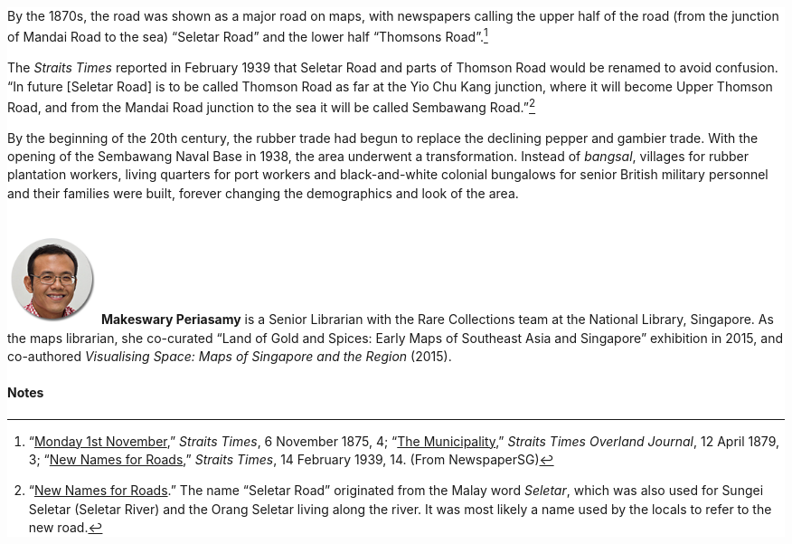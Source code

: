 By the 1870s, the road was shown as a major road on maps, with newspapers calling the upper half of the road (from the junction of Mandai Road to the sea) “Seletar Road” and the lower half “Thomsons Road”.[^39]

The _Straits Times_ reported in February 1939 that Seletar Road and parts of Thomson Road would be renamed to avoid confusion. “In future \[Seletar Road\] is to be called Thomson Road as far at the Yio Chu Kang junction, where it will become Upper Thomson Road, and from the Mandai Road junction to the sea it will be called Sembawang Road.”[^40]

By the beginning of the 20th century, the rubber trade had begun to replace the declining pepper and gambier trade. With the opening of the Sembawang Naval Base in 1938, the area underwent a transformation. Instead of _bangsal_, villages for rubber plantation workers, living quarters for port workers and black-and-white colonial bungalows for senior British military personnel and their families were built, forever changing the demographics and look of the area.


<div style="background-color: white;">
<br>
<img style="width: 100px; height: 100px;" src="/images/Authors/ChristopherTan.png">
	<b>Makeswary Periasamy</b> is a Senior Librarian with the Rare Collections team at the National Library, Singapore. As the maps librarian, she co-curated “Land of Gold and Spices: Early Maps of Southeast Asia and Singapore” exhibition in 2015, and co-authored <i>Visualising Space: Maps of Singapore and the Region</i> (2015).</div>

#### **Notes**


[^1]:  Sembawang Hot Spring is the only natural hot spring on mainland Singapore. The other is on Pulau Tekong which is not publicly accessible.



[^2]: For various names given to the Johor Strait, see the Infopedia article: Vernon Cornelius-Takahama, “[Strait of Johor](https://www.nlb.gov.sg/main/article-detail?cmsuuid=1ea6fa8a-43de-40c0-bbb5-73cdb614a6fe),” in _Singapore Infopedia_. National Library Board Singapore. Article published April 2018.



[^3]: Based on email conversations with the Singapore Botanic Gardens (SBG), there is not much information or records on the distribution of the Sembawang tree in Singapore, so it is difficult to say where these trees could have been found in the past. The SBG confirms that the tree is a native species of Singapore but nationally extinct.&nbsp;



[^4]: “Mesua singaporiana,” The Wallich Catalogue: Recreating a 19th Century Herbarium, last accessed 17 October 2024, [https://wallich.rbge.org.uk/index.php?section=entries&amp;id=4836](https://wallich.rbge.org.uk/index.php?section=entries&amp;id=4836).



[^5]: H.N. Ridley, “Malay Plant Names,” _Journal of the Straits Branch of the Royal Asiatic Society_ no. 30 (July 1897): 34, 256. (From JSTOR via NLB’s [eResources](http://eresources.nlb.gov.sg/) website)



[^6]: In Malay, _buah_ means “fruit” and _pokok_ means “tree” or “shrub”. _Kayea ferruginea_ was first recorded in 1885 in Vietnam by French botanist J.B. Pierre, and has been called _Mesua ferruginea_ since 1969. The tree grows in wet tropical areas and is native to Borneo, Cambodia, Singapore, Malaysia (including Johor), Thailand and Vietnam, and can also be found in the Andaman Islands. See Henry Nicholas Ridley, [_The Flora of the Malay Peninsula_](https://eservice.nlb.gov.sg/redir/itemdetails?bid=3586524) (London: L. Reeve &amp; Co., 1922), 189–90. (From National Library, Singapore, call no. RSING &nbsp; 581.9595 RID); “Kayea Ferruginea Pierre,” Royal Botanic Gardens of Kew, last accessed 17 October 2024, [https://powo.science.kew.org/results?q=kayea%20ferruginea](https://powo.science.kew.org/results?q=kayea%20ferruginea). In a 1955 newspaper article, it is noted that the tree is also called “Sembawang” in Riau and Johor, while it is called “senawang” in Kedah. See S. “Ramachandra”, “[What’s in a Name: Trees Were the Fad in Singapore](https://eresources.nlb.gov.sg/newspapers/digitised/article/straitstimes19550116-1.2.151),” _Straits Times_, 16 January 1955, 21. (From NewspaperSG)



[^7]: Yen Ching-Hwang, [_A Social History of the Chinese in Singapore and Malaya 1800–1911_](https://eservice.nlb.gov.sg/redir/itemdetails?bid=4182822) (Singapore: Oxford University Pres, 1986), 120 (From National Library, Singapore, call no. RSING 301.45195105957 YEN); Carl A. Trocki, [_Prince of Pirates: The Temenggongs and the Development of Johor and Singapore 1784–1885_](https://catalogue.nlb.gov.sg/search/card?recordId=4082016) (Singapore: Singapore University Press, 1979), 92. (From National Library, Singapore, call no. RSING 959.5142 TRO)



[^8]: Timothy Pwee, “[From Gambier to Pepper: Plantation Agriculture in Singapore](https://biblioasia.nlb.gov.sg/vol-17/issue-1/apr-jun-2021/agriculture/),” _BiblioAsia_ 17, no. 1 (April–June 2021): 50–55.



[^9]: Tony O’Dempsey and Chew Ping Ting, “The Freshwater Swamp Forests of Sungei Seletar Catchment: A Status Report,” _Proceedings of Nature Society, Singapore’s Conference on “Nature Conservation for a Sustainable Singapore_, 16 October 2011, 121, [https://www.academia.edu/11820463/the\_freshwater\_swamp\_forests\_of\_sungei\_seletar\_catchment\_a\_status\_report](https://www.academia.edu/11820463/THE_FRESHWATER_SWAMP_FORESTS_OF_SUNGEI_SELETAR_CATCHMENT_A_STATUS_REPORT).



[^10]: Mok, “[Mapping Singapore 1819–2014](https://eservice.nlb.gov.sg/redir/itemdetails?bid=201116198),” 88; William Farquhar, [_Plan of the Island of Singapore Including the New British Settlements and Adjacent Islands_](https://www.nlb.gov.sg/main/book-detail?cmsuuid=e60e3d92-2da5-4d6d-a02e-44da321e6684), 1822, map. (From National Library Online)


[^11]: William Marsden, [_Map of the Island of Sumatra Constructed Chiefly from Surveys Taken by Order of the Late Sir Thomas Stamford Raffles_](https://www.nlb.gov.sg/main/book-detail?cmsuuid=6ac8dcf7-cc74-40fd-9c47-6c20169d3191), 1829, map. (From National Library Online, accession no. B29029422H)&nbsp;




[^12]: Gambier and pepper were usually cultivated together. The more lucrative pepper was seasonal while gambier could be grown throughout the year, which kept the plantation coolies gainfully employed. The waste produced from the processing of gambier also served as fertiliser for pepper vines.&nbsp;
[^13]: Kwek Yan Chong, Hugh T.W. Tan and Richard T. Corlett, “A Checklist of the Total Vascular Plant Flora of Singapore: Native, Naturalised and Cultivated Species,” ResearchGate, January 2009, [https://www.researchgate.net/publication/256094053\_A\_checklist\_of\_the\_total\_vascular\_plant\_flora\_of\_Singapore\_native\_naturalised\_and\_cultivated\_species](https://www.researchgate.net/publication/256094053_A_checklist_of_the_total_vascular_plant_flora_of_Singapore_native_naturalised_and_cultivated_species).
[^14]: Coconuts were first planted in 1823 and these flourished mostly along seashores. For more details, see Pwee, “[From Gambier to Pepper: Plantation Agriculture in Singapore](https://biblioasia.nlb.gov.sg/vol-17/issue-1/apr-jun-2021/agriculture/),” 50–55.
[^15]: _Plan of the British Settlement of Singapore by Captain Franklin and Lieut. Jackson_ in John Crawfurd, [_Journal of an Embassy from the Governor-General of India to the Courts of Siam and Cochin-China_](https://www.nlb.gov.sg/main/book-detail?cmsuuid=78831281-b72c-4981-afd0-7a448179e707) (London: Henry Colburn, 1828), facing page 529. (From National Library Online, accession no. B20116740J); “Mapping Singapore 1819–2014,” in National Library Board, [_Visualising Space: Maps of Singapore and the Region_](https://eservice.nlb.gov.sg/redir/itemdetails?bid=201116198) (Singapore: National Library Board, 2015), 90. (From National Library, Singapore, call no. RSING 911.5957 SIN)
[^16]: _Sketch of the Island of Singapore_ in Sophia Raffles, [_Memoir of the Life and Public Services of Sir Thomas Stamford Raffles, F. R. S._](https://www.nlb.gov.sg/main/book-detail?cmsuuid=6dd159de-811f-4012-9b43-01676a9c49a7) (London: John Murray, 1830). (From National Library Online); _Chart of Singapore Strait the Neighbouring Islands and Part of Malay Peninsula_ drawn by J.B. Tassin in 1836 and printed in J.H. Moor, [_Notices of the Indian Archipelago, and Adjacent Countries_](https://www.nlb.gov.sg/main/book-detail?cmsuuid=f9d3332f-3612-46d3-b134-b254d106aaf9) (Singapore, 1837). (From National Library Online, accession no. B03013554J)
[^17]: Carl A. Trocki, “The Origins of the Kangchu System 1740–1860,” _Journal of the Malaysian Branch of the Royal Asiatic Society_ 49, no. 2 (230) (1976), 132. (From JSTOR via NLB’s [eResources](https://eresources.nlb.gov.sg/main) website)
[^18]: Lim Guan Hock, “Gambier and Early Development of Singapore,” in [_A General History of the Chinese in Singapore_](https://eservice.nlb.gov.sg/redir/itemdetails?bid=203868804), ed. Kwa Chong Guan and Kua Bak Lim (Singapore: Singapore Federation of Chinese Clan Associations: World Scientific, 2019), 38–39, 46, 48–49. (From National Library, Singapore, call no. RSING 305.895105957 GEN); John Turnbull Thomson, [_Letters: J.T. Thomson_](https://eservice.nlb.gov.sg/redir/itemdetails?bid=13223950), vol. 1. (n.p.: n.p., 1847–1853), 50. (From National Library, Singapore, call no. RDLKL 526.9092 THO). The 1848 report can be found in this volume. In his report, Thomson does not mention any other settlements along Sungei Sembawang.&nbsp;
[^19]: Thomson, [_Letters: J. T. Thomson_](https://eservice.nlb.gov.sg/redir/itemdetails?bid=13223950), 52. Thomson states that the Chinese were unwilling to reveal the names of the headmen because they did not speak the “Malayan language” and misconstrued Thomson’s motives. Instead, the names were provided by Thomas Duncan, the Superintendent of Police at the time.
[^20]:  John Turnbull Thomson, [_Map of the Old Straits or Silat Tambrau and the Creeks to the North of Singapore Island_](https://www.nas.gov.sg/archivesonline/maps_building_plans/record-details/fb865de0-115c-11e3-83d5-0050568939ad), 1848, map. (From National Archives of Singapore, accession no. HC000870)&nbsp;
[^21]: The _kang_ were usually named after the surname of the headmen, but researcher Lim Guan Hock speculates that Nam To Kang was likely named after a geographical feature. It is also known that the _kang_ had links to Chinese secret societies, with Nam To Kang being affiliated to the Ngee Heng Kongsi.
[^22]: “[Untitled](https://eresources.nlb.gov.sg/newspapers/digitised/article/straitstimes18550515-1.2.19),” _Straits Times_, 15 May 1855, 5. (From NewspaperSG); O’Dempsey and Chew, “The Freshwater Swamp Forests of Sungei Seletar Catchment: A Status Report,” 121, 124–25.
[^23]: Nathaniel Cantley, “Report on the Forests of the Straits Settlements,” in [_Proceedings of the Legislative Council of the Straits Settlements for the Year 1883_](https://eservice.nlb.gov.sg/redir/itemdetails?bid=5276150) (Singapore: Government Printing Office, 1883). (From National Library, Singapore, call no. RRARE 328.5957 SSLCPL; accession no. B20048240I)
[^24]: H.M. Burkill, “The Botanic Gardens and Conservation in Malaya,” _The Gardens’ Bulletin Singapore_ 17 (1958): 201–02, [https://www.nparks.gov.sg/sbg/research/publications/gardens'-bulletin-singapore/-/media/sbg/gardens-bulletin/4-4-17-2-13-y1959-v17p2-gbs-pg-201.pdf](https://www.nparks.gov.sg/sbg/research/publications/gardens'-bulletin-singapore/-/media/sbg/gardens-bulletin/4-4-17-2-13-y1959-v17p2-gbs-pg-201.pdf); Lim Tin Seng, “Saving Singapore’s Forests,” in National Library Board, [_Stories From the Stacks: Selections From the Rare Materials Collection National Library_](https://eservice.nlb.gov.sg/redir/itemdetails?bid=205258180) (Singapore: National Library Board, 2020), 93. (From National Library, Singapore, call no. RSING 016.95957 SIN-\[LIB\])
[^25]: “[Gang Robbery](https://eresources.nlb.gov.sg/newspapers/digitised/article/straitstimes19030303-1.2.57),” _Straits Times_, 3 March 1903, 5. (From NewspaperSG)
[^26]: For further information on the villages, see the manuscript notes of Lee Kip Lin in his report, [_Villages in the Rural District Areas_](https://eservice.nlb.gov.sg/redir/itemdetails?bid=202268832) \[circa 1960s\]. (From National Library, Singapore, call no. RDLKL 307.72095957 VIL)
[^27]: “Cong lan tu gang dao shuichí cun,” [從爛土港到水池村](https://eresources.nlb.gov.sg/newspapers/digitised/article/scjp19681111-1.2.74.2) \[From Lang Tu Port to Pool Village\], 星洲日报<i>Sin Chew Jit Poh</i>, 11 November 1968, 20. (From NewspaperSG)&nbsp;
[^28]: Survey Department Singapore, [_Map of the Island of Singapore and Its Dependencies_](https://www.nas.gov.sg/archivesonline/maps_building_plans/record-details/f9700d7b-115c-11e3-83d5-0050568939ad), 1873, map. (From National Archives of Singapore, accession no. GM000297\_1)&nbsp;
[^29]: The National Archives, United Kingdom, [_Map of the Island of Singapore_](https://www.nas.gov.sg/archivesonline/maps_building_plans/record-details/b638d537-57a3-11e6-b4c5-0050568939ad), 1886, map. (From National Archives of Singapore, accession no. D2016\_000204)
[^30]: _Map no. II – Map of the Island of Singapore and Its Dependencies: Shewing Census Divisions – 1891_ in E.M. Mereweather, [_Report on the Census of the Straits Settlements, Taken on the 5th April 1891_](https://www.nlb.gov.sg/main/book-detail?cmsuuid=7f8d9880-0b46-4457-9f37-2d3a0883dee9) (Singapore: Printed at the Government Printing Office, 1892). (From National Library Online, accession no. B18976509A)
[^31]: National Archives of Singapore, “[Singapore, Mileages Along Roads, 1936](https://corporate.nas.gov.sg/media/collections-and-research/singapore-mileages/),” 11 December 2015, [https://corporate.nas.gov.sg/media/collections-and-research/singapore-mileages/](https://corporate.nas.gov.sg/media/collections-and-research/singapore-mileages/); Melody Zaccheus, “[In Singapore, All Roads Lead to the General Post Office](https://eresources.nlb.gov.sg/newspapers/digitised/article/straitstimes20150622-1.2.26.5),” _Straits Times_, 22 June 2015, 3. (From NewspaperSG)
[^32]: _Map of the Island of Singapore and Its Dependencies, Executed by the Colonial Engineer and Surveyor General of the Straits Settlements in 1898, to Accompany Report on the Forest Administration in the Straits Settlements by H.C. Hill Esquire, Conservator of Forests_. (From National Library, Singapore, accession no. B20124024D)
[^33]: Royal Geographical Society, London, [_Map of the Island of Singapore and Its Dependencies, 1911_](https://www.nas.gov.sg/archivesonline/maps_building_plans/record-details/32231569-035e-11e9-9481-001a4a5ba61b), 1912, map. (From National Archives of Singapore, accession no. D2018\_000214\_RGS); “[Municipal Commission](https://eresources.nlb.gov.sg/newspapers/digitised/article/singfreepressb19080606-1.2.78),” _Singapore Free Press and Mercantile Advertiser_, 6 June 1908, 12. (From NewspaperSG)&nbsp;
[^34]: Thulaja Naidu Ratnala, “[Sembawang Road](https://www.nlb.gov.sg/main/article-detail?cmsuuid=7ba964c6-87a1-4b42-bf3f-47e2ee053613),” in _Singapore Infopedia_. National Library Board Singapore. Article published September 2020.
[^35]: John Turnbull Thomson and John Arrowsmith, [_Singapore Island Surveyed and Drawn By J.T. Thomson, Government Surveyor, Singapore 20th Dec 1844_](https://www.nlb.gov.sg/main/book-detail?cmsuuid=16447179-827b-4bc5-8053-61e5fff9f03e), 1844, map. (From National Library Online).&nbsp;
[^36]: Lim, “[Gambier and Early Development of Singapore](https://eservice.nlb.gov.sg/redir/itemdetails?bid=203868804),” 49; Thomson, [_Map of the Old Straits or Silat Tambrau and the Creeks to the North of Singapore Island_](https://www.nas.gov.sg/archivesonline/maps_building_plans/record-details/fb865de0-115c-11e3-83d5-0050568939ad).&nbsp;
[^37]: “[Page 1 Advertisements Column 3: Disbursements](https://eresources.nlb.gov.sg/newspapers/digitised/article/singfreepressa18490301-1.2.2.3),” _Singapore Free Press and Mercantile Advertiser_, 1 March 1849, 1. (From NewspaperSG); John Turnbull Thomson, [_Map of Singapore Island and Its Dependencies_](https://www.nas.gov.sg/archivesonline/maps_building_plans/record-details/fbbb2770-115c-11e3-83d5-0050568939ad), 1849, map. (From National Archives of Singapore, accession no. SP007229)&nbsp;
[^38]: See for example, “[Gang Robbery and Murder](https://eresources.nlb.gov.sg/newspapers/digitised/article/straitstimes18490626-1.2.9),” _Straits Times_, 26 June 1849, 4; “[Local](https://eresources.nlb.gov.sg/newspapers/digitised/article/singfreepressa18500503-1.2.3)”, _Singapore Free Press and Mercantile Advertiser_, 3 May 1850, 2;&nbsp; “[Page 1 Advertisements Column 2](https://eresources.nlb.gov.sg/newspapers/digitised/article/singfreepressa18570212-1.2.2.2),” _Singapore Free Press and Mercantile Advertiser_ , 12 February 1857, 1. (From NewspaperSG). For the maps, see Great Britain Hydrographic Office, _Straits of Singapore, Durian and Rhio_ (London: Hydrographic Office of Admiralty, 1851). (From National Library, Singapore, accession no. B20124033D); The National Archives, United Kingdom, [_Map of the Island of Singapore and Its Dependencies_](https://www.nas.gov.sg/archivesonline/maps_building_plans/record-details/fb42878b-115c-11e3-83d5-0050568939ad), c. 1854, map. (From National Archives of Singapore, accession no. SP006818)
[^39]: “[Monday 1st November](https://eresources.nlb.gov.sg/newspapers/digitised/article/straitstimes18751106-1.2.17.1),” _Straits Times_, 6 November 1875, 4; “[The Municipality](https://eresources.nlb.gov.sg/newspapers/digitised/article/stoverland18790412-1.2.12),” _Straits Times Overland Journal_, 12 April 1879, 3; “[New Names for Roads](https://eresources.nlb.gov.sg/newspapers/digitised/article/straitstimes19390214-1.2.88),” _Straits Times_, 14 February 1939, 14. (From NewspaperSG)
[^40]: “[New Names for Roads](https://eresources.nlb.gov.sg/newspapers/digitised/article/straitstimes19390214-1.2.88).” The name “Seletar Road” originated from the Malay word _Seletar_, which was also used for Sungei Seletar (Seletar River) and the Orang Seletar living along the river. It was most likely a name used by the locals to refer to the new road.